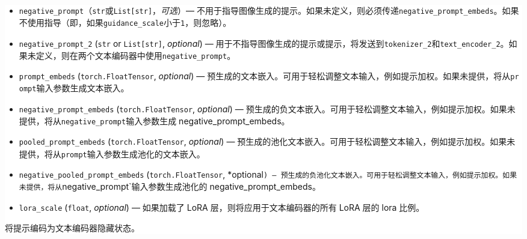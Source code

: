 +   `negative_prompt`（`str`或`List[str]`，*可选*）— 不用于指导图像生成的提示。如果未定义，则必须传递`negative_prompt_embeds`。如果不使用指导（即，如果`guidance_scale`小于`1`，则忽略）。

+   `negative_prompt_2` (`str` or `List[str]`, *optional*) — 用于不指导图像生成的提示或提示，将发送到`tokenizer_2`和`text_encoder_2`。如果未定义，则在两个文本编码器中使用`negative_prompt`。

+   `prompt_embeds` (`torch.FloatTensor`, *optional*) — 预生成的文本嵌入。可用于轻松调整文本输入，例如提示加权。如果未提供，将从`prompt`输入参数生成文本嵌入。

+   `negative_prompt_embeds` (`torch.FloatTensor`, *optional*) — 预生成的负文本嵌入。可用于轻松调整文本输入，例如提示加权。如果未提供，将从`negative_prompt`输入参数生成 negative_prompt_embeds。

+   `pooled_prompt_embeds` (`torch.FloatTensor`, *optional*) — 预生成的池化文本嵌入。可用于轻松调整文本输入，例如提示加权。如果未提供，将从`prompt`输入参数生成池化的文本嵌入。

+   `negative_pooled_prompt_embeds` (`torch.FloatTensor`, *optional`) — 预生成的负池化文本嵌入。可用于轻松调整文本输入，例如提示加权。如果未提供，将从`negative_prompt`输入参数生成池化的 negative_prompt_embeds。

+   `lora_scale` (`float`, *optional*) — 如果加载了 LoRA 层，则将应用于文本编码器的所有 LoRA 层的 lora 比例。

将提示编码为文本编码器隐藏状态。
